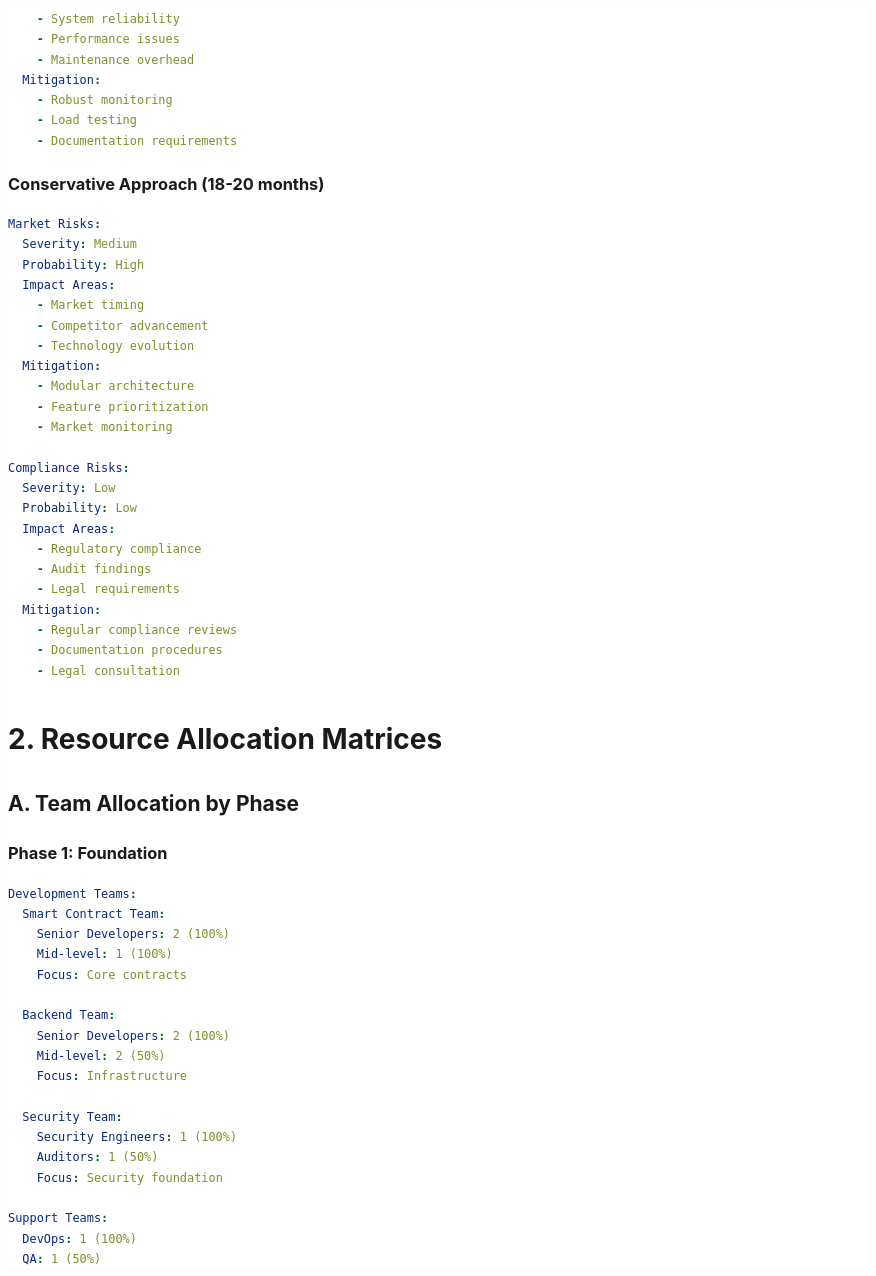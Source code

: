 ```yaml
    - System reliability
    - Performance issues
    - Maintenance overhead
  Mitigation:
    - Robust monitoring
    - Load testing
    - Documentation requirements
```

### Conservative Approach (18-20 months)
```yaml
Market Risks:
  Severity: Medium
  Probability: High
  Impact Areas:
    - Market timing
    - Competitor advancement
    - Technology evolution
  Mitigation:
    - Modular architecture
    - Feature prioritization
    - Market monitoring

Compliance Risks:
  Severity: Low
  Probability: Low
  Impact Areas:
    - Regulatory compliance
    - Audit findings
    - Legal requirements
  Mitigation:
    - Regular compliance reviews
    - Documentation procedures
    - Legal consultation
```

# 2. Resource Allocation Matrices

## A. Team Allocation by Phase

### Phase 1: Foundation
```yaml
Development Teams:
  Smart Contract Team:
    Senior Developers: 2 (100%)
    Mid-level: 1 (100%)
    Focus: Core contracts
    
  Backend Team:
    Senior Developers: 2 (100%)
    Mid-level: 2 (50%)
    Focus: Infrastructure
    
  Security Team:
    Security Engineers: 1 (100%)
    Auditors: 1 (50%)
    Focus: Security foundation

Support Teams:
  DevOps: 1 (100%)
  QA: 1 (50%)
```